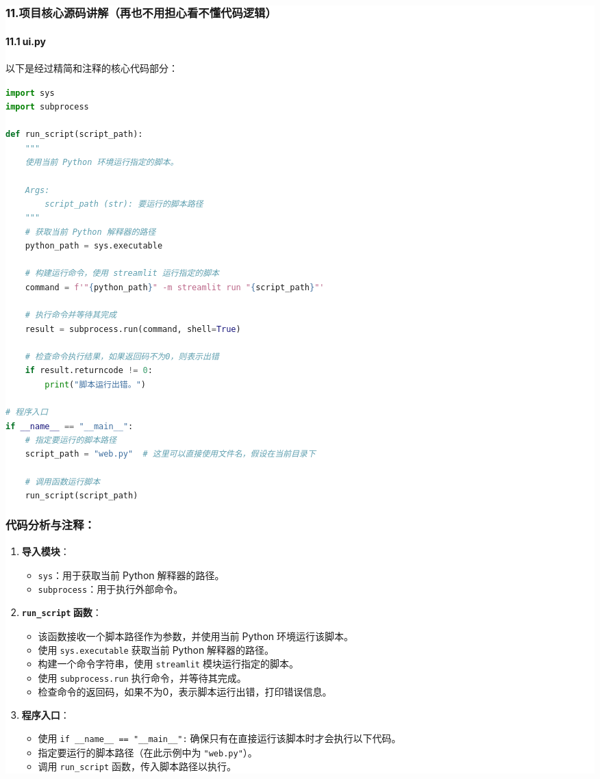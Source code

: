### 11.项目核心源码讲解（再也不用担心看不懂代码逻辑）

#### 11.1 ui.py

以下是经过精简和注释的核心代码部分：

```python
import sys
import subprocess

def run_script(script_path):
    """
    使用当前 Python 环境运行指定的脚本。

    Args:
        script_path (str): 要运行的脚本路径
    """
    # 获取当前 Python 解释器的路径
    python_path = sys.executable

    # 构建运行命令，使用 streamlit 运行指定的脚本
    command = f'"{python_path}" -m streamlit run "{script_path}"'

    # 执行命令并等待其完成
    result = subprocess.run(command, shell=True)
    
    # 检查命令执行结果，如果返回码不为0，则表示出错
    if result.returncode != 0:
        print("脚本运行出错。")

# 程序入口
if __name__ == "__main__":
    # 指定要运行的脚本路径
    script_path = "web.py"  # 这里可以直接使用文件名，假设在当前目录下

    # 调用函数运行脚本
    run_script(script_path)
```

### 代码分析与注释：
1. **导入模块**：
   - `sys`：用于获取当前 Python 解释器的路径。
   - `subprocess`：用于执行外部命令。

2. **`run_script` 函数**：
   - 该函数接收一个脚本路径作为参数，并使用当前 Python 环境运行该脚本。
   - 使用 `sys.executable` 获取当前 Python 解释器的路径。
   - 构建一个命令字符串，使用 `streamlit` 模块运行指定的脚本。
   - 使用 `subprocess.run` 执行命令，并等待其完成。
   - 检查命令的返回码，如果不为0，表示脚本运行出错，打印错误信息。

3. **程序入口**：
   - 使用 `if __name__ == "__main__":` 确保只有在直接运行该脚本时才会执行以下代码。
   - 指定要运行的脚本路径（在此示例中为 `"web.py"`）。
   - 调用 `run_script` 函数，传入脚本路径以执行。 
